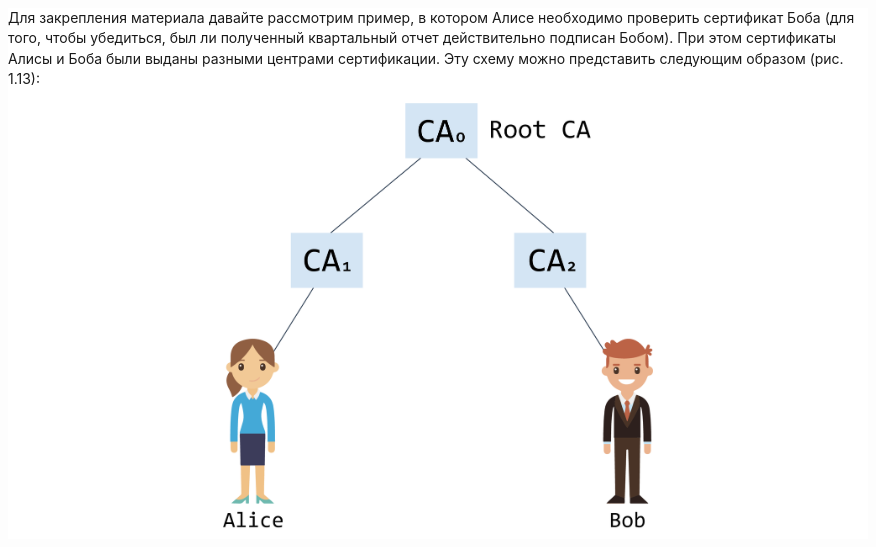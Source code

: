 Для закрепления материала давайте рассмотрим пример, в котором Алисе необходимо проверить сертификат Боба (для того, чтобы убедиться, был ли полученный квартальный отчет действительно подписан Бобом). При этом сертификаты Алисы и Боба были выданы разными центрами сертификации. Эту схему можно представить следующим образом (рис. 1.13):

<p align="center">
<img src="/resources/img/volume-2/1.3-Web-of-trust-concept/Figure-1.13-Hierarchical-PKI-scheme.png" alt="Рисунок 1.13 – Схема иерархической инфраструктуры открытых ключей" width="50%"/>
<p>
